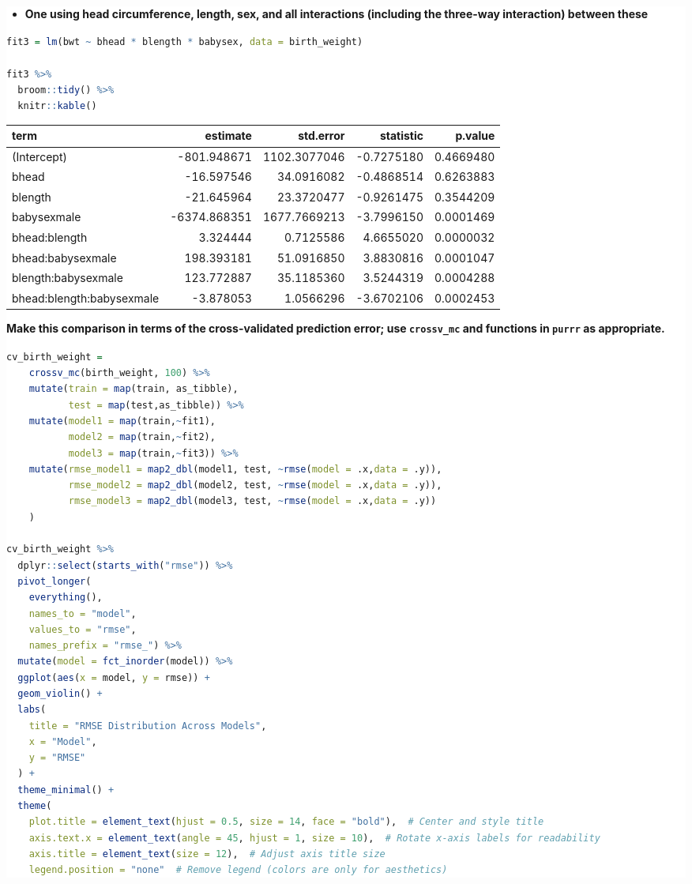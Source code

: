 - **One using head circumference, length, sex, and all interactions
  (including the three-way interaction) between these**

``` r
fit3 = lm(bwt ~ bhead * blength * babysex, data = birth_weight)

fit3 %>%
  broom::tidy() %>%
  knitr::kable()
```

| term                      |     estimate |    std.error |  statistic |   p.value |
|:--------------------------|-------------:|-------------:|-----------:|----------:|
| (Intercept)               |  -801.948671 | 1102.3077046 | -0.7275180 | 0.4669480 |
| bhead                     |   -16.597546 |   34.0916082 | -0.4868514 | 0.6263883 |
| blength                   |   -21.645964 |   23.3720477 | -0.9261475 | 0.3544209 |
| babysexmale               | -6374.868351 | 1677.7669213 | -3.7996150 | 0.0001469 |
| bhead:blength             |     3.324444 |    0.7125586 |  4.6655020 | 0.0000032 |
| bhead:babysexmale         |   198.393181 |   51.0916850 |  3.8830816 | 0.0001047 |
| blength:babysexmale       |   123.772887 |   35.1185360 |  3.5244319 | 0.0004288 |
| bhead:blength:babysexmale |    -3.878053 |    1.0566296 | -3.6702106 | 0.0002453 |

**Make this comparison in terms of the cross-validated prediction error;
use `crossv_mc` and functions in `purrr` as appropriate.**

``` r
cv_birth_weight = 
    crossv_mc(birth_weight, 100) %>% 
    mutate(train = map(train, as_tibble),
           test = map(test,as_tibble)) %>%
    mutate(model1 = map(train,~fit1),
           model2 = map(train,~fit2),
           model3 = map(train,~fit3)) %>% 
    mutate(rmse_model1 = map2_dbl(model1, test, ~rmse(model = .x,data = .y)),
           rmse_model2 = map2_dbl(model2, test, ~rmse(model = .x,data = .y)),
           rmse_model3 = map2_dbl(model3, test, ~rmse(model = .x,data = .y))
    )

cv_birth_weight %>% 
  dplyr::select(starts_with("rmse")) %>% 
  pivot_longer(
    everything(),
    names_to = "model", 
    values_to = "rmse",
    names_prefix = "rmse_") %>% 
  mutate(model = fct_inorder(model)) %>% 
  ggplot(aes(x = model, y = rmse)) + 
  geom_violin() + 
  labs(
    title = "RMSE Distribution Across Models",
    x = "Model",
    y = "RMSE"
  ) +
  theme_minimal() +  
  theme(
    plot.title = element_text(hjust = 0.5, size = 14, face = "bold"),  # Center and style title
    axis.text.x = element_text(angle = 45, hjust = 1, size = 10),  # Rotate x-axis labels for readability
    axis.title = element_text(size = 12),  # Adjust axis title size
    legend.position = "none"  # Remove legend (colors are only for aesthetics)
```